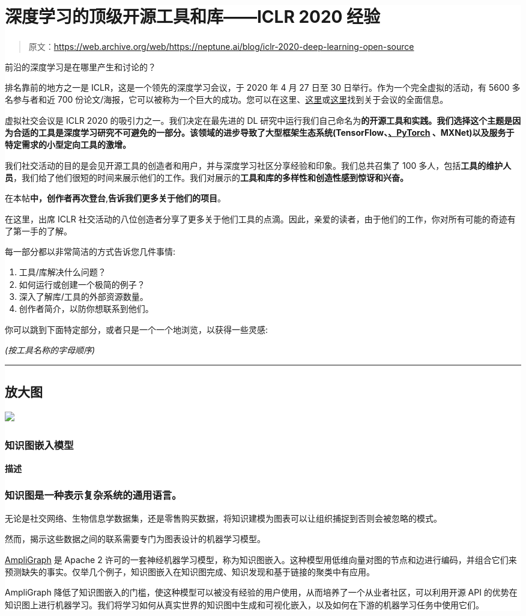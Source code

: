 # 深度学习的顶级开源工具和库——ICLR 2020 经验

> 原文：<https://web.archive.org/web/https://neptune.ai/blog/iclr-2020-deep-learning-open-source>

前沿的深度学习是在哪里产生和讨论的？

排名靠前的地方之一是 ICLR，这是一个领先的深度学习会议，于 2020 年 4 月 27 日至 30 日举行。作为一个完全虚拟的活动，有 5600 多名参与者和近 700 份论文/海报，它可以被称为一个巨大的成功。您可以在这里、[这里](https://web.archive.org/web/20221206133724/https://medium.com/@iclr_conf/gone-virtual-lessons-from-iclr2020-1743ce6164a3)或[这里](https://web.archive.org/web/20221206133724/https://www.analyticsvidhya.com/blog/2020/05/key-takeaways-iclr-2020/)找到关于会议的全面信息。

虚拟社交会议是 ICLR 2020 的吸引力之一。我们决定在最先进的 DL 研究中运行我们自己命名为**的开源工具和实践。我们选择这个主题是因为合适的工具是深度学习研究不可避免的一部分。该领域的进步导致了大型框架生态系统(TensorFlow、[、PyTorch](/web/20221206133724/https://neptune.ai/blog/model-training-libraries-pytorch-ecosystem) 、MXNet)以及服务于特定需求的小型定向工具的激增。**

我们社交活动的目的是会见开源工具的创造者和用户，并与深度学习社区分享经验和印象。我们总共召集了 100 多人，包括**工具的维护人员**，我们给了他们很短的时间来展示他们的工作。我们对展示的**工具和库的多样性和创造性感到惊讶和兴奋。**

在本帖**中，创作者再次登台**,**告诉我们更多关于他们的项目**。

在这里，出席 ICLR 社交活动的八位创造者分享了更多关于他们工具的点滴。因此，亲爱的读者，由于他们的工作，你对所有可能的奇迹有了第一手的了解。

每一部分都以非常简洁的方式告诉您几件事情:

1.  工具/库解决什么问题？
2.  如何运行或创建一个极简的例子？
3.  深入了解库/工具的外部资源数量。
4.  创作者简介，以防你想联系到他们。

你可以跳到下面特定部分，或者只是一个一个地浏览，以获得一些灵感:

*(按工具名称的字母顺序)*

* * *

## **放大图**

![](img/d6d13a7f84c07e1394ce8877ae8bf2b2.png)

### 知识图嵌入模型

**描述**

### 知识图是一种表示复杂系统的通用语言。

无论是社交网络、生物信息学数据集，还是零售购买数据，将知识建模为图表可以让组织捕捉到否则会被忽略的模式。

然而，揭示这些数据之间的联系需要专门为图表设计的机器学习模型。

[AmpliGraph](https://web.archive.org/web/20221206133724/https://github.com/Accenture/AmpliGraph) 是 Apache 2 许可的一套神经机器学习模型，称为知识图嵌入。这种模型用低维向量对图的节点和边进行编码，并组合它们来预测缺失的事实。仅举几个例子，知识图嵌入在知识图完成、知识发现和基于链接的聚类中有应用。

AmpliGraph 降低了知识图嵌入的门槛，使这种模型可以被没有经验的用户使用，从而培养了一个从业者社区，可以利用开源 API 的优势在知识图上进行机器学习。我们将学习如何从真实世界的知识图中生成和可视化嵌入，以及如何在下游的机器学习任务中使用它们。
